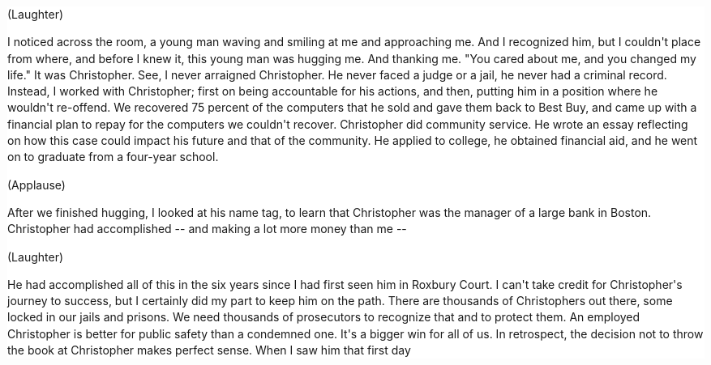 (Laughter)

I noticed across the room,
a young man waving and smiling
at me and approaching me.
And I recognized him,
but I couldn&#39;t place from where,
and before I knew it,
this young man was hugging me.
And thanking me.
&quot;You cared about me,
and you changed my life.&quot;
It was Christopher.
See, I never arraigned Christopher.
He never faced a judge or a jail,
he never had a criminal record.
Instead, I worked with Christopher;
first on being accountable
for his actions,
and then, putting him in a position
where he wouldn&#39;t re-offend.
We recovered 75 percent
of the computers that he sold
and gave them back to Best Buy,
and came up with a financial plan
to repay for the computers
we couldn&#39;t recover.
Christopher did community service.
He wrote an essay reflecting on how
this case could impact his future
and that of the community.
He applied to college,
he obtained financial aid,
and he went on to graduate
from a four-year school.

(Applause)

After we finished hugging,
I looked at his name tag,
to learn that Christopher was the manager
of a large bank in Boston.
Christopher had accomplished --
and making a lot more money than me --

(Laughter)

He had accomplished all of this
in the six years since I had first
seen him in Roxbury Court.
I can&#39;t take credit for Christopher&#39;s
journey to success,
but I certainly did my part
to keep him on the path.
There are thousands
of Christophers out there,
some locked in our jails and prisons.
We need thousands of prosecutors
to recognize that and to protect them.
An employed Christopher is better
for public safety than a condemned one.
It&#39;s a bigger win for all of us.
In retrospect, the decision not
to throw the book at Christopher
makes perfect sense.
When I saw him that first day